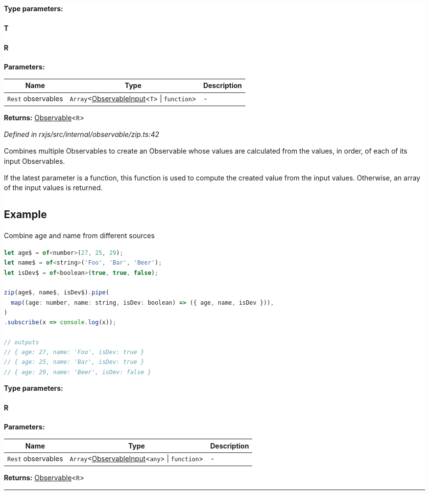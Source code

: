 **Type parameters:**

#### T 
#### R 
**Parameters:**

| Name | Type | Description |
| ------ | ------ | ------ |
| `Rest` observables | `Array`<[ObservableInput](_rxjs_src_internal_types_.md#observableinput)<`T`> \| `function`> |  \- |

**Returns:** [Observable](../classes/_rxjs_src_internal_observable_.observable.md)<`R`>

*Defined in rxjs/src/internal/observable/zip.ts:42*

Combines multiple Observables to create an Observable whose values are calculated from the values, in order, of each of its input Observables.

If the latest parameter is a function, this function is used to compute the created value from the input values. Otherwise, an array of the input values is returned.

Example
-------

Combine age and name from different sources

```javascript
let age$ = of<number>(27, 25, 29);
let name$ = of<string>('Foo', 'Bar', 'Beer');
let isDev$ = of<boolean>(true, true, false);

zip(age$, name$, isDev$).pipe(
  map((age: number, name: string, isDev: boolean) => ({ age, name, isDev })),
)
.subscribe(x => console.log(x));

// outputs
// { age: 27, name: 'Foo', isDev: true }
// { age: 25, name: 'Bar', isDev: true }
// { age: 29, name: 'Beer', isDev: false }
```

**Type parameters:**

#### R 
**Parameters:**

| Name | Type | Description |
| ------ | ------ | ------ |
| `Rest` observables | `Array`<[ObservableInput](_rxjs_src_internal_types_.md#observableinput)<`any`> \| `function`> |  \- |

**Returns:** [Observable](../classes/_rxjs_src_internal_observable_.observable.md)<`R`>

___

